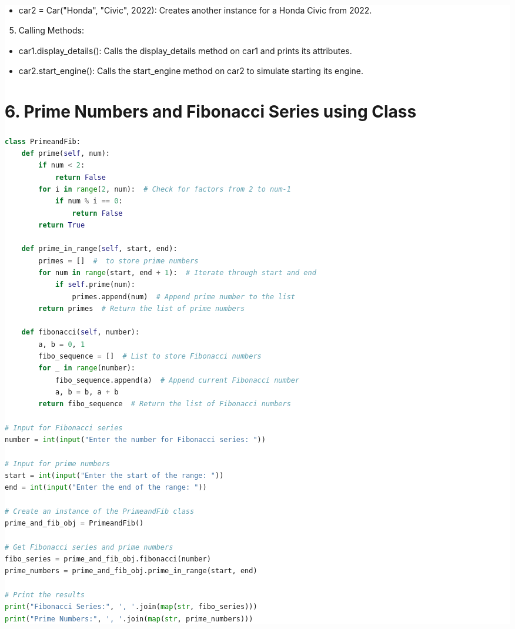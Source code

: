 * car2 = Car("Honda", "Civic", 2022): Creates another instance for a Honda Civic from 2022.

5. Calling Methods:

* car1.display_details(): Calls the display_details method on car1 and prints its attributes.

* car2.start_engine(): Calls the start_engine method on car2 to simulate starting its engine.
  
# **6. Prime Numbers and Fibonacci Series using Class**

```python
class PrimeandFib:
    def prime(self, num):
        if num < 2:
            return False
        for i in range(2, num):  # Check for factors from 2 to num-1
            if num % i == 0:
                return False
        return True

    def prime_in_range(self, start, end): 
        primes = []  #  to store prime numbers
        for num in range(start, end + 1):  # Iterate through start and end
            if self.prime(num):
                primes.append(num)  # Append prime number to the list
        return primes  # Return the list of prime numbers
    
    def fibonacci(self, number):
        a, b = 0, 1
        fibo_sequence = []  # List to store Fibonacci numbers
        for _ in range(number):
            fibo_sequence.append(a)  # Append current Fibonacci number
            a, b = b, a + b
        return fibo_sequence  # Return the list of Fibonacci numbers

# Input for Fibonacci series
number = int(input("Enter the number for Fibonacci series: "))

# Input for prime numbers
start = int(input("Enter the start of the range: "))
end = int(input("Enter the end of the range: "))

# Create an instance of the PrimeandFib class
prime_and_fib_obj = PrimeandFib()

# Get Fibonacci series and prime numbers
fibo_series = prime_and_fib_obj.fibonacci(number)
prime_numbers = prime_and_fib_obj.prime_in_range(start, end)

# Print the results
print("Fibonacci Series:", ', '.join(map(str, fibo_series)))
print("Prime Numbers:", ', '.join(map(str, prime_numbers)))
```

